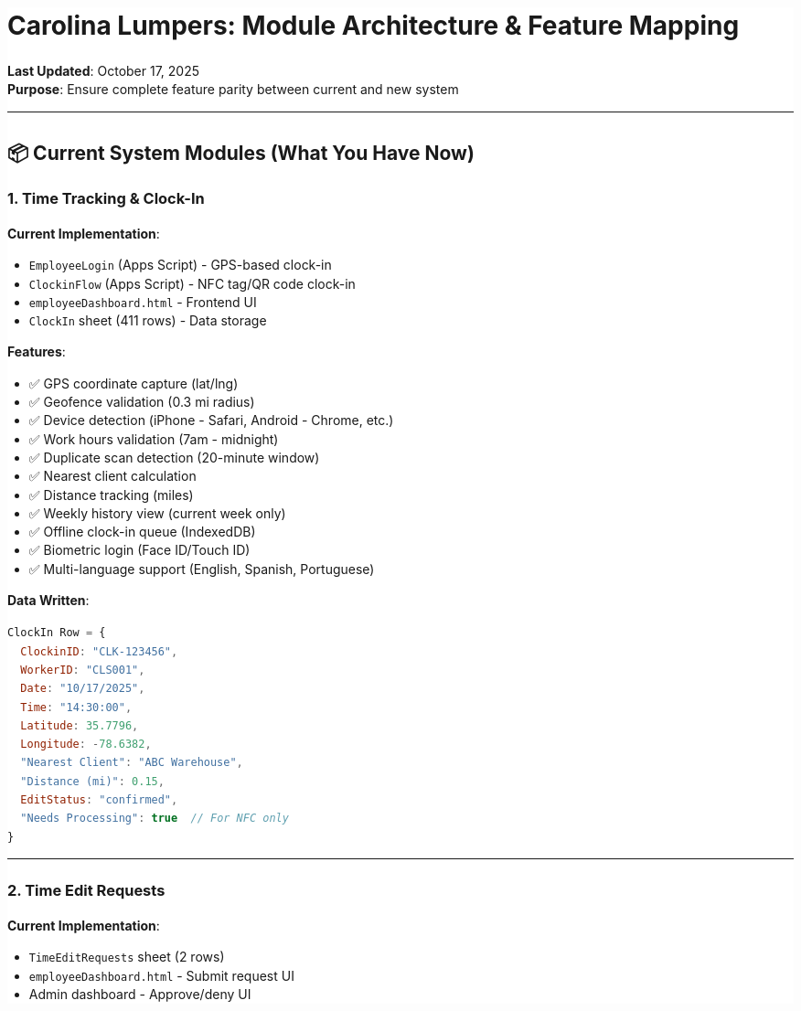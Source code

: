 # Carolina Lumpers: Module Architecture & Feature Mapping

**Last Updated**: October 17, 2025  
**Purpose**: Ensure complete feature parity between current and new system

---

## 📦 Current System Modules (What You Have Now)

### **1. Time Tracking & Clock-In**
**Current Implementation**:
- `EmployeeLogin` (Apps Script) - GPS-based clock-in
- `ClockinFlow` (Apps Script) - NFC tag/QR code clock-in
- `employeeDashboard.html` - Frontend UI
- `ClockIn` sheet (411 rows) - Data storage

**Features**:
- ✅ GPS coordinate capture (lat/lng)
- ✅ Geofence validation (0.3 mi radius)
- ✅ Device detection (iPhone - Safari, Android - Chrome, etc.)
- ✅ Work hours validation (7am - midnight)
- ✅ Duplicate scan detection (20-minute window)
- ✅ Nearest client calculation
- ✅ Distance tracking (miles)
- ✅ Weekly history view (current week only)
- ✅ Offline clock-in queue (IndexedDB)
- ✅ Biometric login (Face ID/Touch ID)
- ✅ Multi-language support (English, Spanish, Portuguese)

**Data Written**:
```javascript
ClockIn Row = {
  ClockinID: "CLK-123456",
  WorkerID: "CLS001",
  Date: "10/17/2025",
  Time: "14:30:00",
  Latitude: 35.7796,
  Longitude: -78.6382,
  "Nearest Client": "ABC Warehouse",
  "Distance (mi)": 0.15,
  EditStatus: "confirmed",
  "Needs Processing": true  // For NFC only
}
```

---

### **2. Time Edit Requests**
**Current Implementation**:
- `TimeEditRequests` sheet (2 rows)
- `employeeDashboard.html` - Submit request UI
- Admin dashboard - Approve/deny UI
